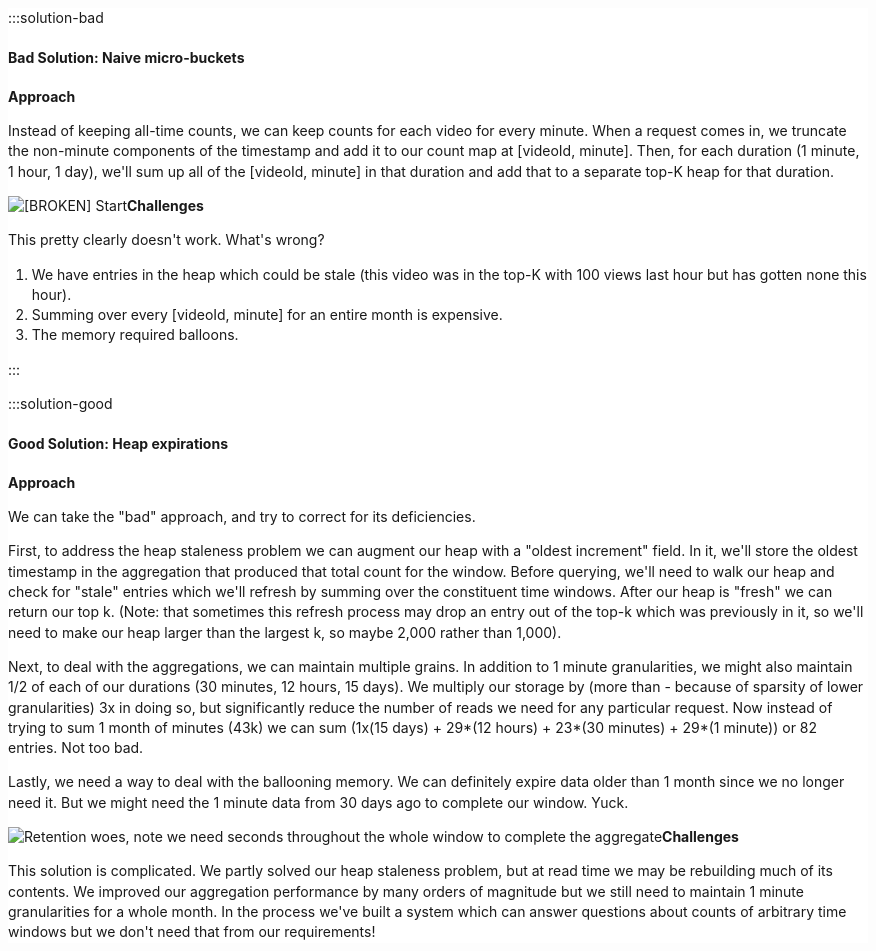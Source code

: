 

:::solution-bad

#### Bad Solution: Naive micro-buckets

**Approach**

Instead of keeping all-time counts, we can keep counts for each video for every minute. When a request comes in, we truncate the non-minute components of the timestamp and add it to our count map at [videoId, minute]. Then, for each duration (1 minute, 1 hour, 1 day), we'll sum up all of the [videoId, minute] in that duration and add that to a separate top-K heap for that duration.

![[BROKEN] Start](https://d248djf5mc6iku.cloudfront.net/excalidraw/7ac81fb35957154c89c3a0b31117ed65)**Challenges**

This pretty clearly doesn't work. What's wrong?

1. We have entries in the heap which could be stale (this video was in the top-K with 100 views last hour but has gotten none this hour).
2. Summing over every [videoId, minute] for an entire month is expensive.
3. The memory required balloons.

:::

:::solution-good

#### Good Solution: Heap expirations

**Approach**

We can take the "bad" approach, and try to correct for its deficiencies.

First, to address the heap staleness problem we can augment our heap with a "oldest increment" field. In it, we'll store the oldest timestamp in the aggregation that produced that total count for the window. Before querying, we'll need to walk our heap and check for "stale" entries which we'll refresh by summing over the constituent time windows. After our heap is "fresh" we can return our top k. (Note: that sometimes this refresh process may drop an entry out of the top-k which was previously in it, so we'll need to make our heap larger than the largest k, so maybe 2,000 rather than 1,000).

Next, to deal with the aggregations, we can maintain multiple grains. In addition to 1 minute granularities, we might also maintain 1/2 of each of our durations (30 minutes, 12 hours, 15 days). We multiply our storage by (more than - because of sparsity of lower granularities) 3x in doing so, but significantly reduce the number of reads we need for any particular request. Now instead of trying to sum 1 month of minutes (43k) we can sum (1x(15 days) + 29\*(12 hours) + 23\*(30 minutes) + 29\*(1 minute)) or 82 entries. Not too bad.

Lastly, we need a way to deal with the ballooning memory. We can definitely expire data older than 1 month since we no longer need it. But we might need the 1 minute data from 30 days ago to complete our window. Yuck.

![Retention woes, note we need seconds throughout the whole window to complete the aggregate](https://d248djf5mc6iku.cloudfront.net/excalidraw/d524754a857052202264861a9c954e74)**Challenges**

This solution is complicated. We partly solved our heap staleness problem, but at read time we may be rebuilding much of its contents. We improved our aggregation performance by many orders of magnitude but we still need to maintain 1 minute granularities for a whole month. In the process we've built a system which can answer questions about counts of arbitrary time windows but we don't need that from our requirements!
